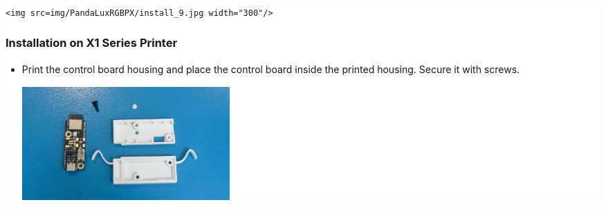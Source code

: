     <img src=img/PandaLuxRGBPX/install_9.jpg width="300"/>

### Installation on X1 Series Printer

* Print the control board housing and place the control board inside the printed housing. Secure it with screws.

    <img src=img/PandaLuxRGBPX/install_1.jpg width="300"/>
